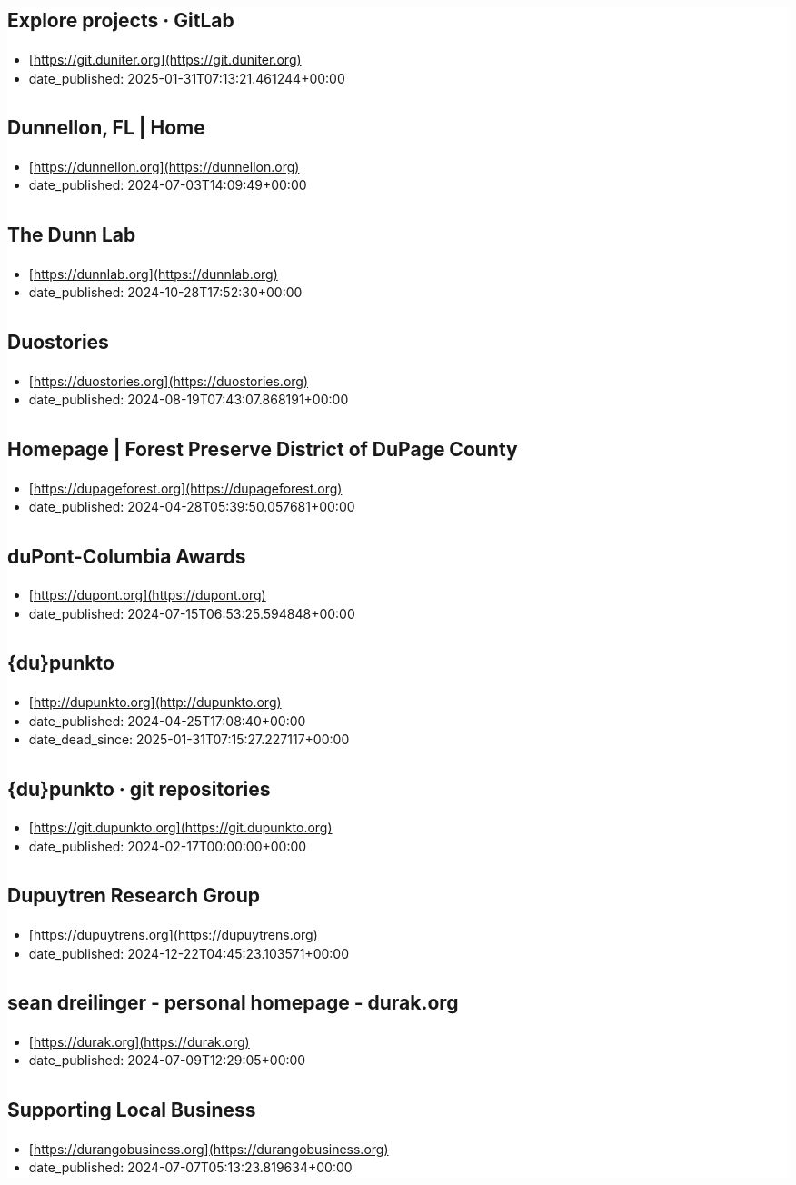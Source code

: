  ## Explore projects · GitLab
 - [https://git.duniter.org](https://git.duniter.org)
 - date_published: 2025-01-31T07:13:21.461244+00:00

 ## Dunnellon, FL | Home
 - [https://dunnellon.org](https://dunnellon.org)
 - date_published: 2024-07-03T14:09:49+00:00

 ## The Dunn Lab
 - [https://dunnlab.org](https://dunnlab.org)
 - date_published: 2024-10-28T17:52:30+00:00

 ## Duostories
 - [https://duostories.org](https://duostories.org)
 - date_published: 2024-08-19T07:43:07.868191+00:00

 ## Homepage | Forest Preserve District of DuPage County
 - [https://dupageforest.org](https://dupageforest.org)
 - date_published: 2024-04-28T05:39:50.057681+00:00

 ## duPont-Columbia Awards
 - [https://dupont.org](https://dupont.org)
 - date_published: 2024-07-15T06:53:25.594848+00:00

 ## {du}punkto
 - [http://dupunkto.org](http://dupunkto.org)
 - date_published: 2024-04-25T17:08:40+00:00
 - date_dead_since: 2025-01-31T07:15:27.227117+00:00

 ## {du}punkto · git repositories
 - [https://git.dupunkto.org](https://git.dupunkto.org)
 - date_published: 2024-02-17T00:00:00+00:00

 ## Dupuytren Research Group
 - [https://dupuytrens.org](https://dupuytrens.org)
 - date_published: 2024-12-22T04:45:23.103571+00:00

 ## sean dreilinger - personal homepage - durak.org
 - [https://durak.org](https://durak.org)
 - date_published: 2024-07-09T12:29:05+00:00

 ## Supporting Local Business
 - [https://durangobusiness.org](https://durangobusiness.org)
 - date_published: 2024-07-07T05:13:23.819634+00:00
